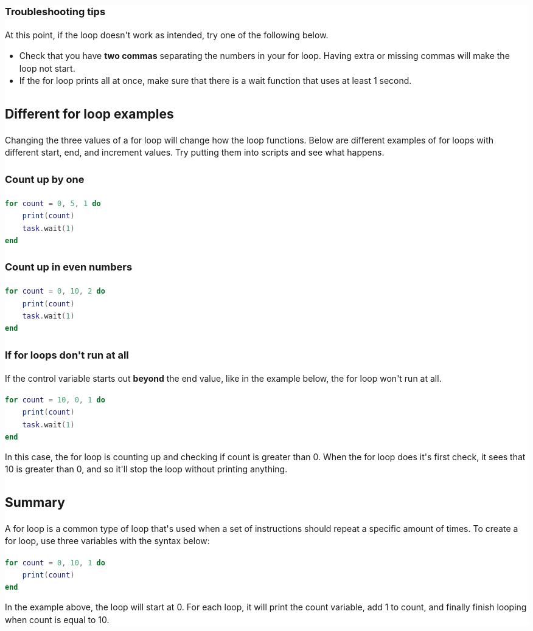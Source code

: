 ### Troubleshooting tips

At this point, if the loop doesn't work as intended, try one of the following below.

- Check that you have **two commas** separating the numbers in your for loop. Having extra or missing commas will make the loop not start.
- If the for loop prints all at once, make sure that there is a wait function that uses at least 1 second.

## Different for loop examples

Changing the three values of a for loop will change how the loop functions. Below are different examples of for loops with different start, end, and increment values. Try putting them into scripts and see what happens.

### Count up by one

```lua
for count = 0, 5, 1 do
	print(count)
	task.wait(1)
end
```

### Count up in even numbers

```lua
for count = 0, 10, 2 do
	print(count)
	task.wait(1)
end
```

### If for loops don't run at all

If the control variable starts out **beyond** the end value, like in the example below, the for loop won't run at all.

```lua
for count = 10, 0, 1 do
	print(count)
	task.wait(1)
end
```

In this case, the for loop is counting up and checking if count is greater than 0. When the for loop does it's first check, it sees that 10 is greater than 0, and so it'll stop the loop without printing anything.

## Summary

A for loop is a common type of loop that's used when a set of instructions should repeat a specific amount of times. To create a for loop, use three variables with the syntax below:

```lua
for count = 0, 10, 1 do
	print(count)
end
```

In the example above, the loop will start at 0. For each loop, it will print the count variable, add 1 to count, and finally finish looping when count is equal to 10.
